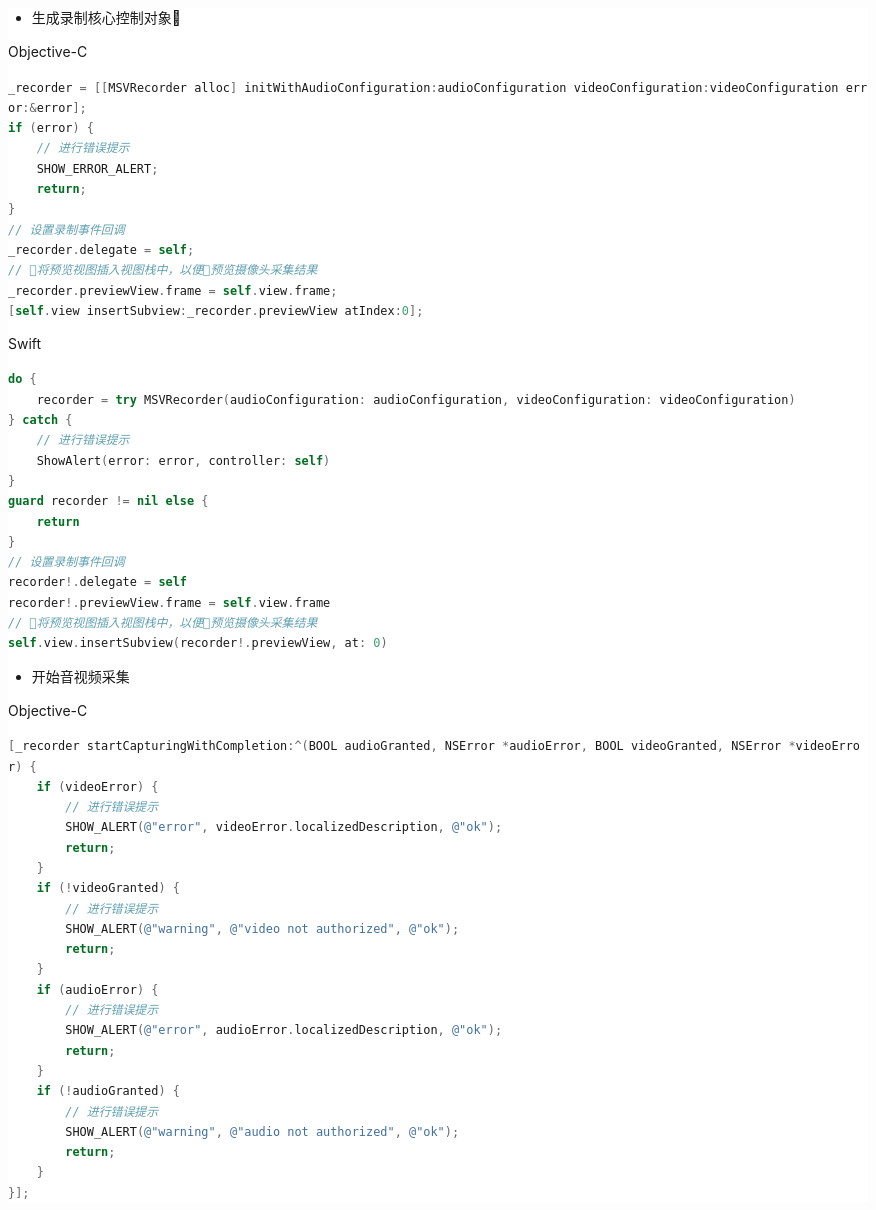 - 生成录制核心控制对象

Objective-C
```objective-c
_recorder = [[MSVRecorder alloc] initWithAudioConfiguration:audioConfiguration videoConfiguration:videoConfiguration error:&error];
if (error) {
    // 进行错误提示
    SHOW_ERROR_ALERT;
    return;
}
// 设置录制事件回调
_recorder.delegate = self;
// 将预览视图插入视图栈中，以便预览摄像头采集结果
_recorder.previewView.frame = self.view.frame;
[self.view insertSubview:_recorder.previewView atIndex:0];
```

Swift
```swift
do {
    recorder = try MSVRecorder(audioConfiguration: audioConfiguration, videoConfiguration: videoConfiguration)
} catch {
    // 进行错误提示
    ShowAlert(error: error, controller: self)
}
guard recorder != nil else {
    return
}
// 设置录制事件回调
recorder!.delegate = self
recorder!.previewView.frame = self.view.frame
// 将预览视图插入视图栈中，以便预览摄像头采集结果
self.view.insertSubview(recorder!.previewView, at: 0)
```

- 开始音视频采集

Objective-C
```objective-c
[_recorder startCapturingWithCompletion:^(BOOL audioGranted, NSError *audioError, BOOL videoGranted, NSError *videoError) {
    if (videoError) {
        // 进行错误提示
        SHOW_ALERT(@"error", videoError.localizedDescription, @"ok");
        return;
    }
    if (!videoGranted) {
        // 进行错误提示
        SHOW_ALERT(@"warning", @"video not authorized", @"ok");
        return;
    }
    if (audioError) {
        // 进行错误提示
        SHOW_ALERT(@"error", audioError.localizedDescription, @"ok");
        return;
    }
    if (!audioGranted) {
        // 进行错误提示
        SHOW_ALERT(@"warning", @"audio not authorized", @"ok");
        return;
    }
}];
```
